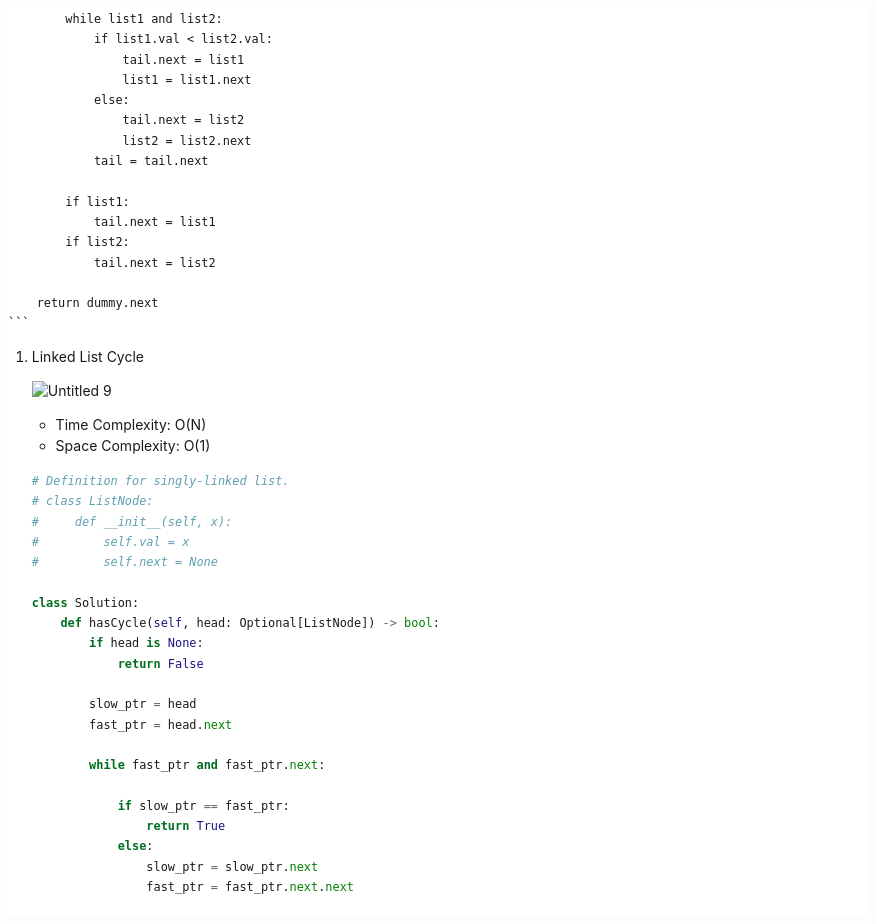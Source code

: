             while list1 and list2:
                if list1.val < list2.val:
                    tail.next = list1
                    list1 = list1.next
                else:
                    tail.next = list2
                    list2 = list2.next
                tail = tail.next
    
            if list1:
                tail.next = list1 
            if list2:
                tail.next = list2 
    
        return dummy.next
    ```
    

1. Linked List Cycle
    
    ![Untitled 9](https://user-images.githubusercontent.com/25359882/206074304-0909997a-8b7e-46c6-bced-3882f5e5d422.png)
    
    - Time Complexity: O(N)
    - Space Complexity: O(1)
    
    ```python
    # Definition for singly-linked list.
    # class ListNode:
    #     def __init__(self, x):
    #         self.val = x
    #         self.next = None
    
    class Solution:
        def hasCycle(self, head: Optional[ListNode]) -> bool:
            if head is None:
                return False
            
            slow_ptr = head
            fast_ptr = head.next
            
            while fast_ptr and fast_ptr.next:
                
                if slow_ptr == fast_ptr:
                    return True
                else:
                    slow_ptr = slow_ptr.next 
                    fast_ptr = fast_ptr.next.next
            